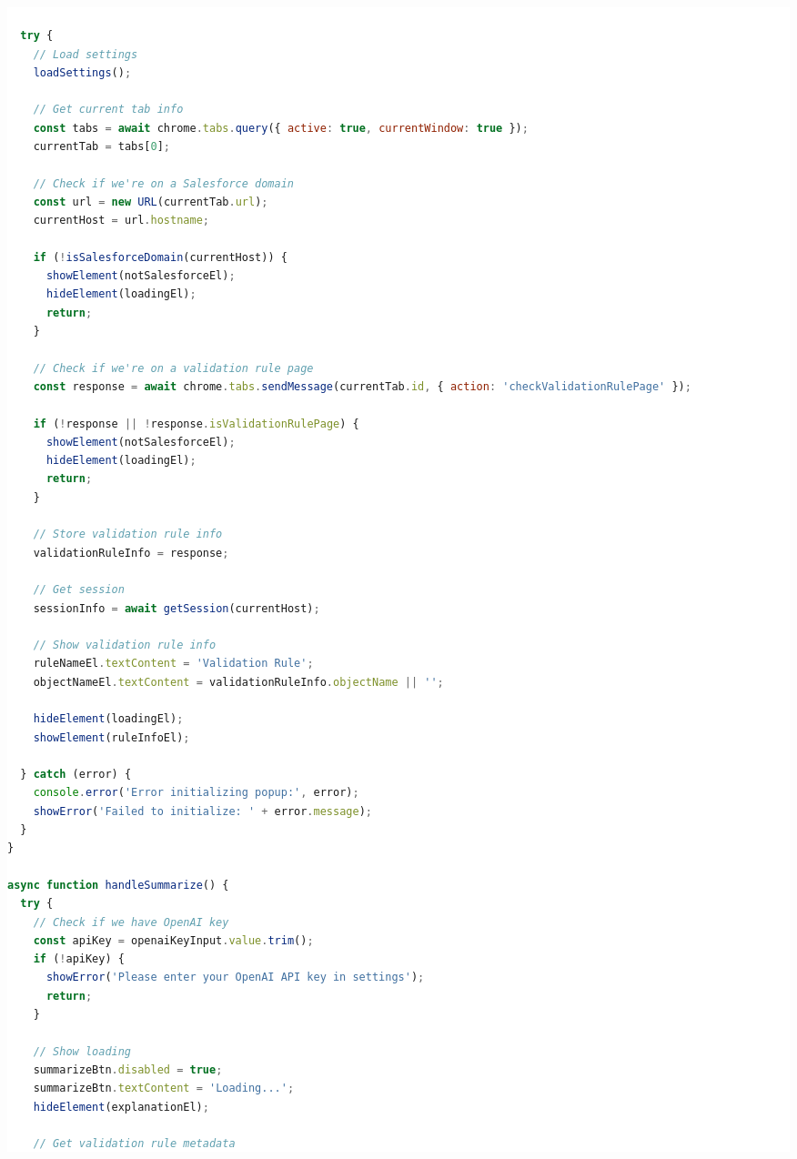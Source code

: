 ```javascript
  
  try {
    // Load settings
    loadSettings();
    
    // Get current tab info
    const tabs = await chrome.tabs.query({ active: true, currentWindow: true });
    currentTab = tabs[0];
    
    // Check if we're on a Salesforce domain
    const url = new URL(currentTab.url);
    currentHost = url.hostname;
    
    if (!isSalesforceDomain(currentHost)) {
      showElement(notSalesforceEl);
      hideElement(loadingEl);
      return;
    }
    
    // Check if we're on a validation rule page
    const response = await chrome.tabs.sendMessage(currentTab.id, { action: 'checkValidationRulePage' });
    
    if (!response || !response.isValidationRulePage) {
      showElement(notSalesforceEl);
      hideElement(loadingEl);
      return;
    }
    
    // Store validation rule info
    validationRuleInfo = response;
    
    // Get session
    sessionInfo = await getSession(currentHost);
    
    // Show validation rule info
    ruleNameEl.textContent = 'Validation Rule';
    objectNameEl.textContent = validationRuleInfo.objectName || '';
    
    hideElement(loadingEl);
    showElement(ruleInfoEl);
    
  } catch (error) {
    console.error('Error initializing popup:', error);
    showError('Failed to initialize: ' + error.message);
  }
}

async function handleSummarize() {
  try {
    // Check if we have OpenAI key
    const apiKey = openaiKeyInput.value.trim();
    if (!apiKey) {
      showError('Please enter your OpenAI API key in settings');
      return;
    }
    
    // Show loading
    summarizeBtn.disabled = true;
    summarizeBtn.textContent = 'Loading...';
    hideElement(explanationEl);
    
    // Get validation rule metadata
```